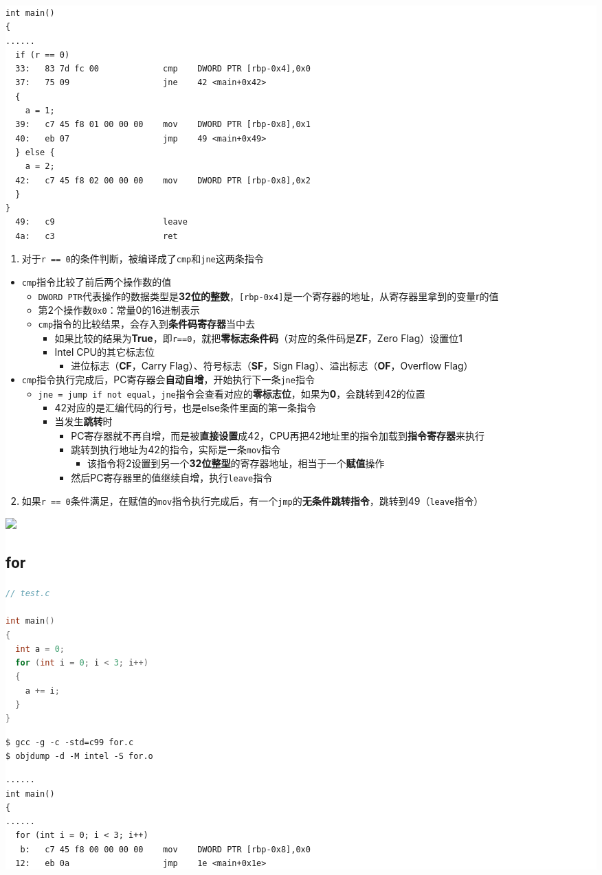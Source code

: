 ```
int main()
{
......
  if (r == 0)
  33:	83 7d fc 00          	cmp    DWORD PTR [rbp-0x4],0x0
  37:	75 09                	jne    42 <main+0x42>
  {
    a = 1;
  39:	c7 45 f8 01 00 00 00 	mov    DWORD PTR [rbp-0x8],0x1
  40:	eb 07                	jmp    49 <main+0x49>
  } else {
    a = 2;
  42:	c7 45 f8 02 00 00 00 	mov    DWORD PTR [rbp-0x8],0x2
  }
}
  49:	c9                   	leave
  4a:	c3                   	ret
```
1. 对于`r == 0`的条件判断，被编译成了`cmp`和`jne`这两条指令
  - `cmp`指令比较了前后两个操作数的值
    - `DWORD PTR`代表操作的数据类型是**32位的整数**，`[rbp-0x4]`是一个寄存器的地址，从寄存器里拿到的变量r的值
    - 第2个操作数`0x0`：常量0的16进制表示
    - `cmp`指令的比较结果，会存入到**条件码寄存器**当中去
      - 如果比较的结果为**True**，即`r==0`，就把**零标志条件码**（对应的条件码是**ZF**，Zero Flag）设置位1
      - Intel CPU的其它标志位
        - 进位标志（**CF**，Carry Flag）、符号标志（**SF**，Sign Flag）、溢出标志（**OF**，Overflow Flag）
  - `cmp`指令执行完成后，PC寄存器会**自动自增**，开始执行下一条`jne`指令
    - `jne = jump if not equal`，`jne`指令会查看对应的**零标志位**，如果为**0**，会跳转到42的位置
      - 42对应的是汇编代码的行号，也是else条件里面的第一条指令
      - 当发生**跳转**时
        - PC寄存器就不再自增，而是被**直接设置**成42，CPU再把42地址里的指令加载到**指令寄存器**来执行
        - 跳转到执行地址为42的指令，实际是一条`mov`指令
          - 该指令将2设置到另一个**32位整型**的寄存器地址，相当于一个**赋值**操作
        - 然后PC寄存器里的值继续自增，执行`leave`指令
2. 如果`r == 0`条件满足，在赋值的`mov`指令执行完成后，有一个`jmp`的**无条件跳转指令**，跳转到49（`leave`指令）

<img src="https://computer-composition-1253868755.cos.ap-guangzhou.myqcloud.com/computer-organization-goto-if-else.jpg" width=1000/>

## for
```c
// test.c

int main()
{
  int a = 0;
  for (int i = 0; i < 3; i++)
  {
    a += i;
  }
}
```
```
$ gcc -g -c -std=c99 for.c
$ objdump -d -M intel -S for.o
```
```
......
int main()
{
......
  for (int i = 0; i < 3; i++)
   b:	c7 45 f8 00 00 00 00 	mov    DWORD PTR [rbp-0x8],0x0
  12:	eb 0a                	jmp    1e <main+0x1e>
```